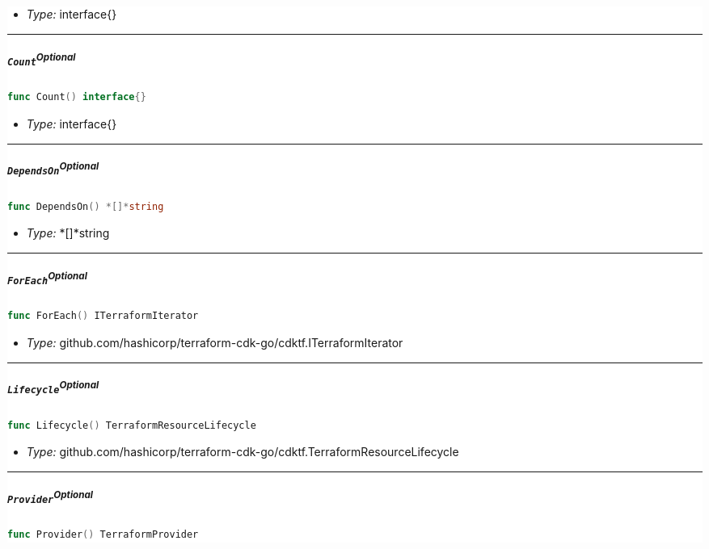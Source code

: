 - *Type:* interface{}

---

##### `Count`<sup>Optional</sup> <a name="Count" id="@cdktf/provider-opentelekomcloud.lbIpgroupV3.LbIpgroupV3.property.count"></a>

```go
func Count() interface{}
```

- *Type:* interface{}

---

##### `DependsOn`<sup>Optional</sup> <a name="DependsOn" id="@cdktf/provider-opentelekomcloud.lbIpgroupV3.LbIpgroupV3.property.dependsOn"></a>

```go
func DependsOn() *[]*string
```

- *Type:* *[]*string

---

##### `ForEach`<sup>Optional</sup> <a name="ForEach" id="@cdktf/provider-opentelekomcloud.lbIpgroupV3.LbIpgroupV3.property.forEach"></a>

```go
func ForEach() ITerraformIterator
```

- *Type:* github.com/hashicorp/terraform-cdk-go/cdktf.ITerraformIterator

---

##### `Lifecycle`<sup>Optional</sup> <a name="Lifecycle" id="@cdktf/provider-opentelekomcloud.lbIpgroupV3.LbIpgroupV3.property.lifecycle"></a>

```go
func Lifecycle() TerraformResourceLifecycle
```

- *Type:* github.com/hashicorp/terraform-cdk-go/cdktf.TerraformResourceLifecycle

---

##### `Provider`<sup>Optional</sup> <a name="Provider" id="@cdktf/provider-opentelekomcloud.lbIpgroupV3.LbIpgroupV3.property.provider"></a>

```go
func Provider() TerraformProvider
```
